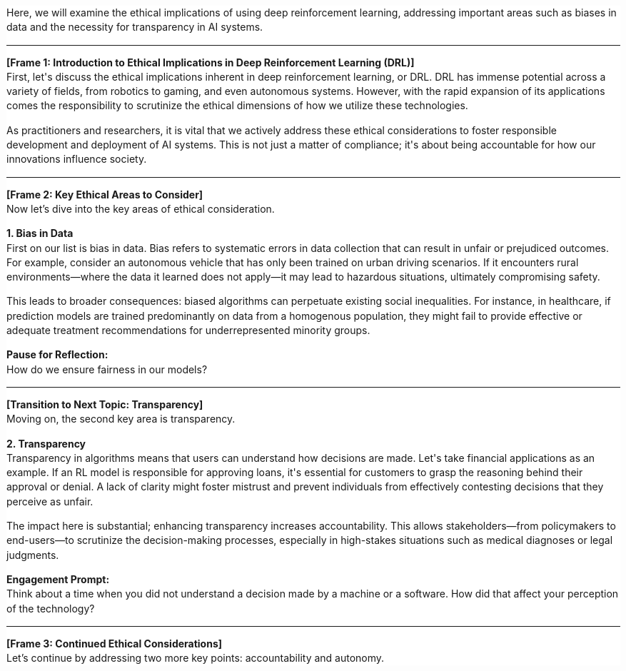 Here, we will examine the ethical implications of using deep reinforcement learning, addressing important areas such as biases in data and the necessity for transparency in AI systems.

---

**[Frame 1: Introduction to Ethical Implications in Deep Reinforcement Learning (DRL)]**  
First, let's discuss the ethical implications inherent in deep reinforcement learning, or DRL. DRL has immense potential across a variety of fields, from robotics to gaming, and even autonomous systems. However, with the rapid expansion of its applications comes the responsibility to scrutinize the ethical dimensions of how we utilize these technologies.

As practitioners and researchers, it is vital that we actively address these ethical considerations to foster responsible development and deployment of AI systems. This is not just a matter of compliance; it's about being accountable for how our innovations influence society.

---

**[Frame 2: Key Ethical Areas to Consider]**  
Now let’s dive into the key areas of ethical consideration.

**1. Bias in Data**  
First on our list is bias in data. Bias refers to systematic errors in data collection that can result in unfair or prejudiced outcomes. For example, consider an autonomous vehicle that has only been trained on urban driving scenarios. If it encounters rural environments—where the data it learned does not apply—it may lead to hazardous situations, ultimately compromising safety.

This leads to broader consequences: biased algorithms can perpetuate existing social inequalities. For instance, in healthcare, if prediction models are trained predominantly on data from a homogenous population, they might fail to provide effective or adequate treatment recommendations for underrepresented minority groups. 

**Pause for Reflection:**  
How do we ensure fairness in our models? 

---

**[Transition to Next Topic: Transparency]**  
Moving on, the second key area is transparency.

**2. Transparency**  
Transparency in algorithms means that users can understand how decisions are made. Let's take financial applications as an example. If an RL model is responsible for approving loans, it's essential for customers to grasp the reasoning behind their approval or denial. A lack of clarity might foster mistrust and prevent individuals from effectively contesting decisions that they perceive as unfair.

The impact here is substantial; enhancing transparency increases accountability. This allows stakeholders—from policymakers to end-users—to scrutinize the decision-making processes, especially in high-stakes situations such as medical diagnoses or legal judgments.

**Engagement Prompt:**  
Think about a time when you did not understand a decision made by a machine or a software. How did that affect your perception of the technology?

---

**[Frame 3: Continued Ethical Considerations]**  
Let’s continue by addressing two more key points: accountability and autonomy.
